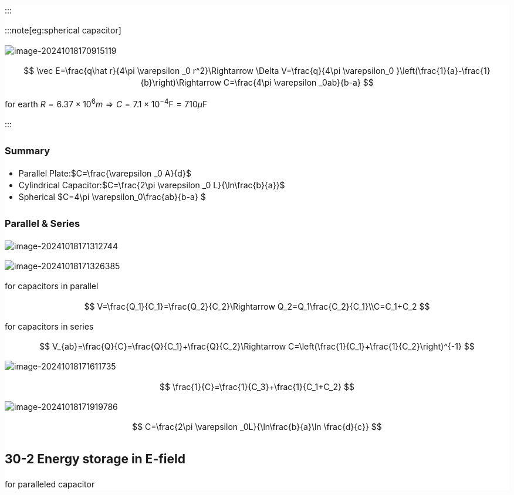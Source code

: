 :::

:::note[eg:spherical capacitor]

![image-20241018170915119](/pic/phy2/C_sphe)

$$
\vec E=\frac{q\hat r}{4\pi \varepsilon _0 r^2}\Rightarrow \Delta V=\frac{q}{4\pi \varepsilon_0 }\left(\frac{1}{a}-\frac{1}{b}\right)\Rightarrow C=\frac{4\pi \varepsilon _0ab}{b-a}
$$

for earth $R=6.37\times 10^6 m\Rightarrow C=7.1\times 10^{-4}\mathrm F=710\mu \mathrm F$

:::

### Summary

- Parallel Plate:$C=\frac{\varepsilon _0 A}{d}$
- Cylindrical Capacitor:$C=\frac{2\pi \varepsilon _0 L}{\ln\frac{b}{a}}$
- Spherical $C=4\pi \varepsilon_0\frac{ab}{b-a} $

### Parallel & Series

![image-20241018171312744](/pic/phy2/C_parallel)

![image-20241018171326385](/pic/phy2/C_series)

for capacitors in parallel

$$
V=\frac{Q_1}{C_1}=\frac{Q_2}{C_2}\Rightarrow Q_2=Q_1\frac{C_2}{C_1}\\C=C_1+C_2
$$

for capacitors in series

$$
V_{ab}=\frac{Q}{C}=\frac{Q}{C_1}+\frac{Q}{C_2}\Rightarrow C=\left(\frac{1}{C_1}+\frac{1}{C_2}\right)^{-1}
$$

![image-20241018171611735](/pic/phy2/C_prac)

$$
\frac{1}{C}=\frac{1}{C_3}+\frac{1}{C_1+C_2}
$$

![image-20241018171919786](/pic/phy2/C_multi-cyl)

$$
C=\frac{2\pi \varepsilon _0L}{\ln\frac{b}{a}\ln \frac{d}{c}}
$$

## 30-2 Energy storage in E-field

for paralleled capacitor
